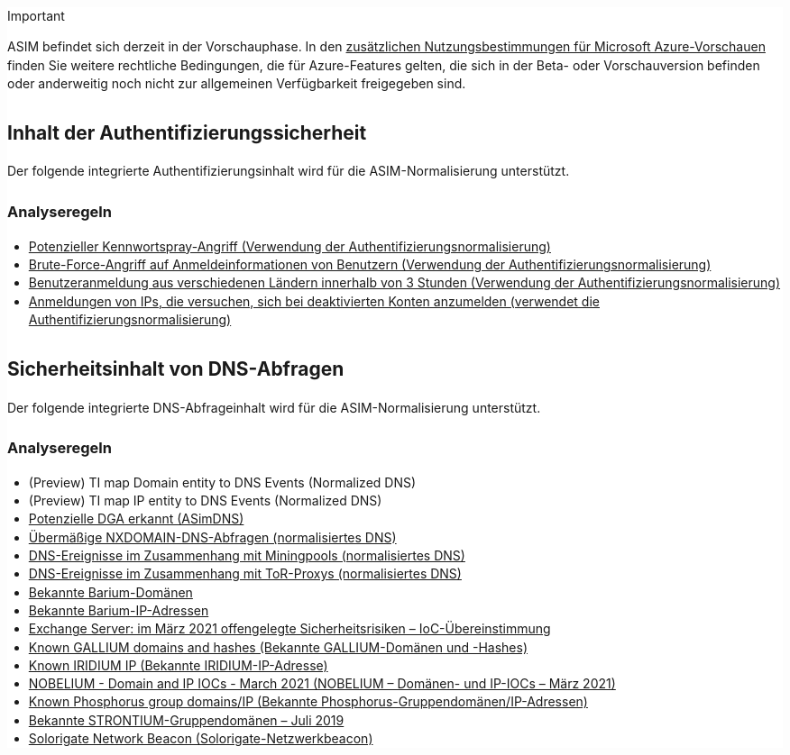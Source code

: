 > [!IMPORTANT]
> ASIM befindet sich derzeit in der Vorschauphase. In den [zusätzlichen Nutzungsbestimmungen für Microsoft Azure-Vorschauen](https://azure.microsoft.com/support/legal/preview-supplemental-terms/) finden Sie weitere rechtliche Bedingungen, die für Azure-Features gelten, die sich in der Beta- oder Vorschauversion befinden oder anderweitig noch nicht zur allgemeinen Verfügbarkeit freigegeben sind.
>

## <a name="authentication-security-content"></a>Inhalt der Authentifizierungssicherheit

Der folgende integrierte Authentifizierungsinhalt wird für die ASIM-Normalisierung unterstützt.

### <a name="analytics-rules"></a>Analyseregeln

 - [Potenzieller Kennwortspray-Angriff (Verwendung der Authentifizierungsnormalisierung)](https://github.com/Azure/Azure-Sentinel/blob/master/Detections/ASimAuthentication/imAuthPasswordSpray.yaml)
 - [Brute-Force-Angriff auf Anmeldeinformationen von Benutzern (Verwendung der Authentifizierungsnormalisierung)](https://github.com/Azure/Azure-Sentinel/blob/master/Detections/ASimAuthentication/imAuthBruteForce.yaml)
 - [Benutzeranmeldung aus verschiedenen Ländern innerhalb von 3 Stunden (Verwendung der Authentifizierungsnormalisierung)](https://github.com/Azure/Azure-Sentinel/blob/master/Detections/ASimAuthentication/imAuthSigninsMultipleCountries.yaml)
 - [Anmeldungen von IPs, die versuchen, sich bei deaktivierten Konten anzumelden (verwendet die Authentifizierungsnormalisierung)](https://github.com/Azure/Azure-Sentinel/blob/master/Detections/ASimAuthentication/imSigninAttemptsByIPviaDisabledAccounts.yaml)


## <a name="dns-query-security-content"></a>Sicherheitsinhalt von DNS-Abfragen

Der folgende integrierte DNS-Abfrageinhalt wird für die ASIM-Normalisierung unterstützt.

### <a name="analytics-rules"></a>Analyseregeln

 - (Preview) TI map Domain entity to DNS Events (Normalized DNS)
 - (Preview) TI map IP entity to DNS Events (Normalized DNS)
 - [Potenzielle DGA erkannt (ASimDNS)](https://github.com/Azure/Azure-Sentinel/blob/master/Detections/ASimDNS/imDns_HighNXDomainCount_detection.yaml)
  - [Übermäßige NXDOMAIN-DNS-Abfragen (normalisiertes DNS)](https://github.com/Azure/Azure-Sentinel/blob/master/Detections/ASimDNS/imDns_ExcessiveNXDOMAINDNSQueries.yaml)
 - [DNS-Ereignisse im Zusammenhang mit Miningpools (normalisiertes DNS)](https://github.com/Azure/Azure-Sentinel/blob/master/Detections/ASimDNS/imDNS_Miners.yaml)
 - [DNS-Ereignisse im Zusammenhang mit ToR-Proxys (normalisiertes DNS)](https://github.com/Azure/Azure-Sentinel/blob/master/Detections/ASimDNS/imDNS_TorProxies.yaml)
 - [Bekannte Barium-Domänen](https://github.com/Azure/Azure-Sentinel/blob/master/Detections/MultipleDataSources/BariumDomainIOC112020.yaml)
 - [Bekannte Barium-IP-Adressen](https://github.com/Azure/Azure-Sentinel/blob/master/Detections/MultipleDataSources/BariumIPIOC112020.yaml) 
 - [Exchange Server: im März 2021 offengelegte Sicherheitsrisiken – IoC-Übereinstimmung](https://github.com/Azure/Azure-Sentinel/blob/master/Detections/MultipleDataSources/ExchangeServerVulnerabilitiesMarch2021IoCs.yaml)
 - [Known GALLIUM domains and hashes (Bekannte GALLIUM-Domänen und -Hashes)](https://github.com/Azure/Azure-Sentinel/blob/master/Detections/MultipleDataSources/GalliumIOCs.yaml)
 - [Known IRIDIUM IP (Bekannte IRIDIUM-IP-Adresse)](https://github.com/Azure/Azure-Sentinel/blob/master/Detections/MultipleDataSources/IridiumIOCs.yaml)
 - [NOBELIUM - Domain and IP IOCs - March 2021 (NOBELIUM – Domänen- und IP-IOCs – März 2021)](https://github.com/Azure/Azure-Sentinel/blob/master/Detections/MultipleDataSources/NOBELIUM_DomainIOCsMarch2021.yaml)
 - [Known Phosphorus group domains/IP (Bekannte Phosphorus-Gruppendomänen/IP-Adressen)](https://github.com/Azure/Azure-Sentinel/blob/master/Detections/MultipleDataSources/PHOSPHORUSMarch2019IOCs.yaml)
 - [Bekannte STRONTIUM-Gruppendomänen – Juli 2019](https://github.com/Azure/Azure-Sentinel/blob/master/Detections/MultipleDataSources/STRONTIUMJuly2019IOCs.yaml)
 - [Solorigate Network Beacon (Solorigate-Netzwerkbeacon)](https://github.com/Azure/Azure-Sentinel/blob/master/Detections/MultipleDataSources/Solorigate-Network-Beacon.yaml)
